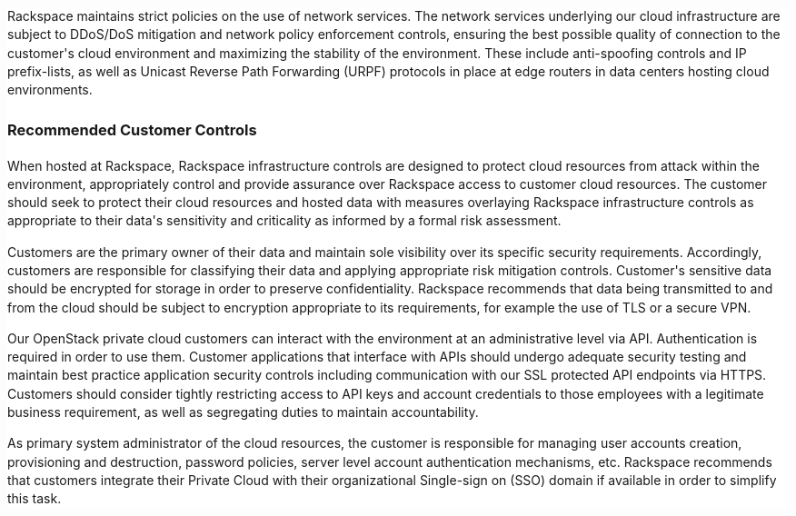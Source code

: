 Rackspace maintains strict policies on the use of network services. The
network services underlying our cloud infrastructure are subject to
DDoS/DoS mitigation and network policy enforcement controls, ensuring
the best possible quality of connection to the customer's cloud
environment and maximizing the stability of the environment. These
include anti-spoofing controls and IP prefix-lists, as well as Unicast
Reverse Path Forwarding (URPF) protocols in place at edge routers in
data centers hosting cloud environments.

### Recommended Customer Controls

When hosted at Rackspace, Rackspace infrastructure controls are designed
to protect cloud resources from attack within the environment,
appropriately control and provide assurance over Rackspace access to
customer cloud resources. The customer should seek to protect their
cloud resources and hosted data with measures overlaying Rackspace
infrastructure controls as appropriate to their data's sensitivity and
criticality as informed by a formal risk assessment.

Customers are the primary owner of their data and maintain sole
visibility over its specific security requirements. Accordingly,
customers are responsible for classifying their data and applying
appropriate risk mitigation controls. Customer's sensitive data should
be encrypted for storage in order to preserve confidentiality. Rackspace
recommends that data being transmitted to and from the cloud should be
subject to encryption appropriate to its requirements, for example the
use of TLS or a secure VPN.

Our OpenStack private cloud customers can interact with the environment
at an administrative level via API. Authentication is required in order
to use them. Customer applications that interface with APIs should
undergo adequate security testing and maintain best practice application
security controls including communication with our SSL protected API
endpoints via HTTPS. Customers should consider tightly restricting
access to API keys and account credentials to those employees with a
legitimate business requirement, as well as segregating duties to
maintain accountability.

As primary system administrator of the cloud resources, the customer is
responsible for managing user accounts creation, provisioning and
destruction, password policies, server level account authentication
mechanisms, etc. Rackspace recommends that customers integrate their
Private Cloud with their organizational Single-sign on (SSO) domain if
available in order to simplify this task.

